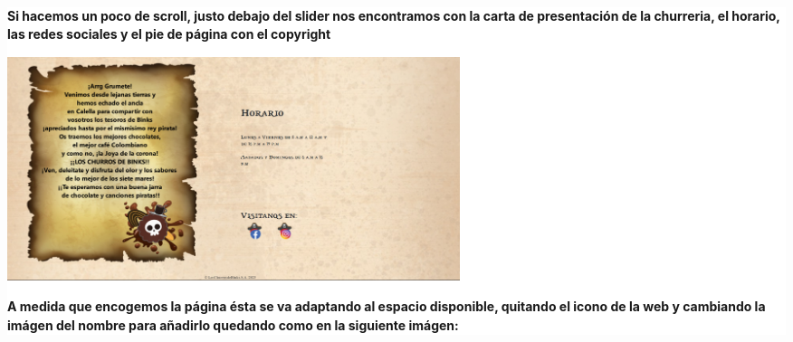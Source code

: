 <b>Si hacemos un poco de scroll, justo debajo del slider nos encontramos con la carta de presentación de la churreria, el horario, las redes sociales y el pie de página con el copyright</b>

<img src= "/Img/web-home2.png" width="500">

<b>A medida que encogemos la página ésta se va adaptando al espacio disponible, quitando el icono de la web y cambiando la imágen del nombre para añadirlo quedando como en la siguiente imágen:</b>
